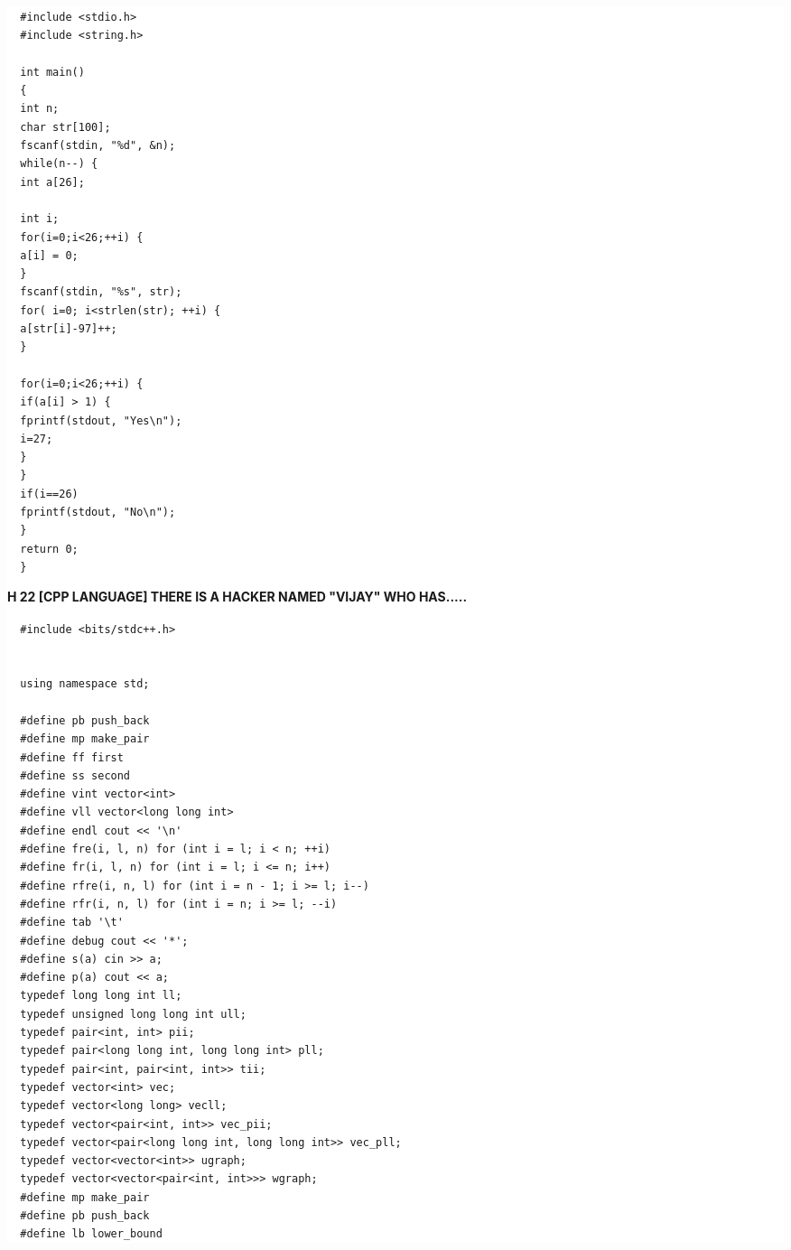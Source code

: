       #include <stdio.h>
      #include <string.h>

      int main()
      {
      int n;
      char str[100];
      fscanf(stdin, "%d", &n);
      while(n--) {
      int a[26];

      int i;
      for(i=0;i<26;++i) {
      a[i] = 0;
      }
      fscanf(stdin, "%s", str);
      for( i=0; i<strlen(str); ++i) {
      a[str[i]-97]++;
      }

      for(i=0;i<26;++i) {
      if(a[i] > 1) {
      fprintf(stdout, "Yes\n");
      i=27;
      }
      }
      if(i==26)
      fprintf(stdout, "No\n");
      }
      return 0;
      }
**H 22 [CPP LANGUAGE] THERE IS A HACKER NAMED "VIJAY" WHO HAS.....**

      #include <bits/stdc++.h>


      using namespace std;

      #define pb push_back
      #define mp make_pair
      #define ff first
      #define ss second
      #define vint vector<int>
      #define vll vector<long long int>
      #define endl cout << '\n'
      #define fre(i, l, n) for (int i = l; i < n; ++i)
      #define fr(i, l, n) for (int i = l; i <= n; i++)
      #define rfre(i, n, l) for (int i = n - 1; i >= l; i--)
      #define rfr(i, n, l) for (int i = n; i >= l; --i)
      #define tab '\t'
      #define debug cout << '*';
      #define s(a) cin >> a;
      #define p(a) cout << a;
      typedef long long int ll;
      typedef unsigned long long int ull;
      typedef pair<int, int> pii;
      typedef pair<long long int, long long int> pll;
      typedef pair<int, pair<int, int>> tii;
      typedef vector<int> vec;
      typedef vector<long long> vecll;
      typedef vector<pair<int, int>> vec_pii;
      typedef vector<pair<long long int, long long int>> vec_pll;
      typedef vector<vector<int>> ugraph;
      typedef vector<vector<pair<int, int>>> wgraph;
      #define mp make_pair
      #define pb push_back
      #define lb lower_bound